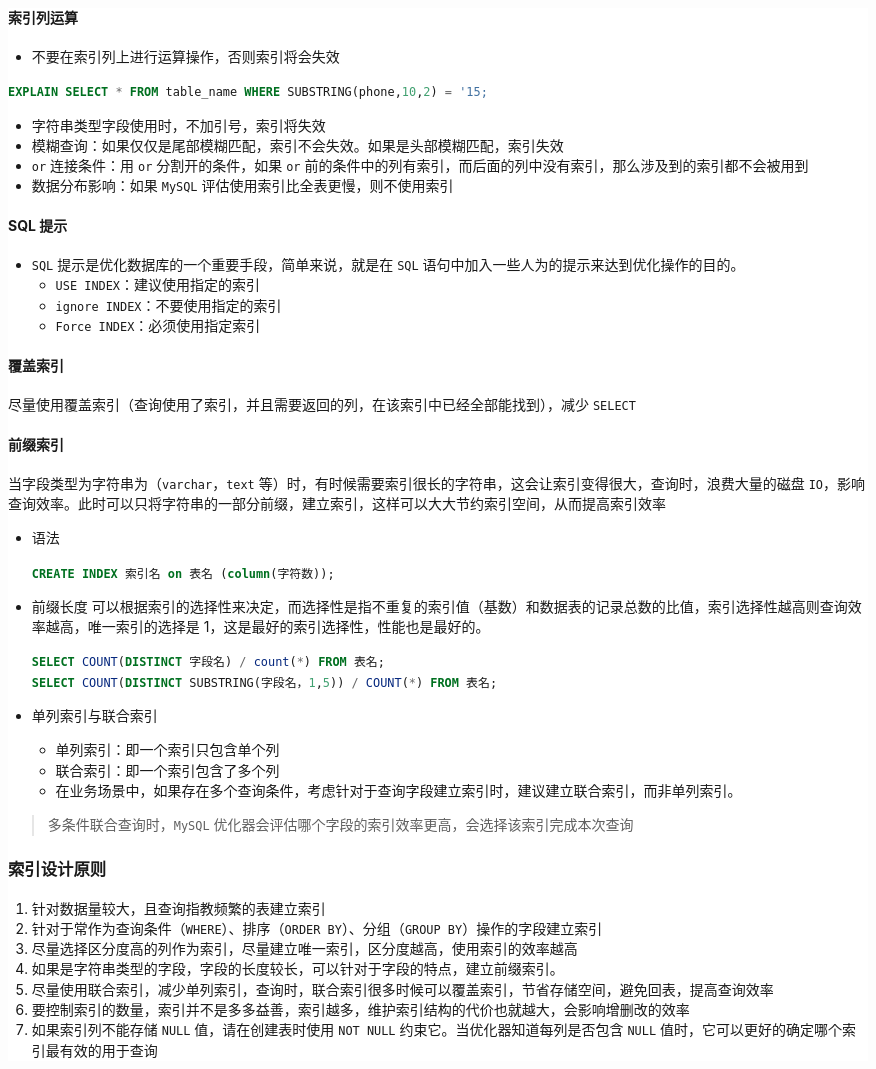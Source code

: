 #### 索引列运算

- 不要在索引列上进行运算操作，否则索引将会失效

```sql
EXPLAIN SELECT * FROM table_name WHERE SUBSTRING(phone,10,2) = '15;
```
  
- 字符串类型字段使用时，不加引号，索引将失效
- 模糊查询：如果仅仅是尾部模糊匹配，索引不会失效。如果是头部模糊匹配，索引失效
- `or` 连接条件：用 `or` 分割开的条件，如果 `or` 前的条件中的列有索引，而后面的列中没有索引，那么涉及到的索引都不会被用到
- 数据分布影响：如果 `MySQL` 评估使用索引比全表更慢，则不使用索引

#### SQL 提示

- `SQL` 提示是优化数据库的一个重要手段，简单来说，就是在 `SQL` 语句中加入一些人为的提示来达到优化操作的目的。
  - `USE INDEX`：建议使用指定的索引
  - `ignore INDEX`：不要使用指定的索引
  - `Force INDEX`：必须使用指定索引

#### 覆盖索引

尽量使用覆盖索引（查询使用了索引，并且需要返回的列，在该索引中已经全部能找到），减少 `SELECT`

#### 前缀索引

当字段类型为字符串为（`varchar`，`text` 等）时，有时候需要索引很长的字符串，这会让索引变得很大，查询时，浪费大量的磁盘 `IO`，影响查询效率。此时可以只将字符串的一部分前缀，建立索引，这样可以大大节约索引空间，从而提高索引效率

- 语法

  ```sql
  CREATE INDEX 索引名 on 表名 (column(字符数));
  ```

- 前缀长度
  可以根据索引的选择性来决定，而选择性是指不重复的索引值（基数）和数据表的记录总数的比值，索引选择性越高则查询效率越高，唯一索引的选择是 1，这是最好的索引选择性，性能也是最好的。

  ```sql
  SELECT COUNT(DISTINCT 字段名) / count(*) FROM 表名;
  SELECT COUNT(DISTINCT SUBSTRING(字段名，1,5)) / COUNT(*) FROM 表名;
  ```

- 单列索引与联合索引
  - 单列索引：即一个索引只包含单个列
  - 联合索引：即一个索引包含了多个列
  - 在业务场景中，如果存在多个查询条件，考虑针对于查询字段建立索引时，建议建立联合索引，而非单列索引。

> 多条件联合查询时，`MySQL` 优化器会评估哪个字段的索引效率更高，会选择该索引完成本次查询

### 索引设计原则

1. 针对数据量较大，且查询指教频繁的表建立索引
2. 针对于常作为查询条件（`WHERE`）、排序（`ORDER BY`）、分组（`GROUP BY`）操作的字段建立索引
3. 尽量选择区分度高的列作为索引，尽量建立唯一索引，区分度越高，使用索引的效率越高
4. 如果是字符串类型的字段，字段的长度较长，可以针对于字段的特点，建立前缀索引。
5. 尽量使用联合索引，减少单列索引，查询时，联合索引很多时候可以覆盖索引，节省存储空间，避免回表，提高查询效率
6. 要控制索引的数量，索引并不是多多益善，索引越多，维护索引结构的代价也就越大，会影响增删改的效率
7. 如果索引列不能存储 `NULL` 值，请在创建表时使用 `NOT NULL` 约束它。当优化器知道每列是否包含 `NULL` 值时，它可以更好的确定哪个索引最有效的用于查询
